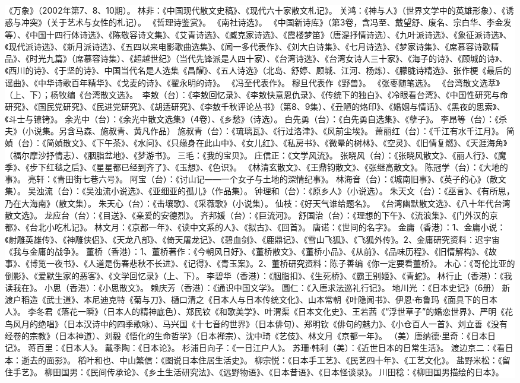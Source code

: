 《万象》（2002年第7、8、10期）。
林非：《中国现代散文史稿》、《现代六十家散文札记》。
关鸿：《神与人》（世界文学中的英雄形象）、《诱惑与冲突》（关于艺术与女性的札记）。
《哲理诗鉴赏》。
《南社诗选》。
《中国新诗库》（第3卷，含冯至、戴望舒、废名、宗白华、李金发等）、《中国十四行体诗选》、《陈敬容诗文集》、《艾青诗选》、《臧克家诗选》、《霞楼梦笛》（唐湜抒情诗选）、《九叶派诗选》、《象征派诗选》、《现代派诗选》、《新月派诗选》、《五四以来电影歌曲选集》、《闻一多代表作》、《刘大白诗集》、《七月诗选》、《梦家诗集》、《席慕容诗歌精品》、《时光九篇》（席慕容诗集）、《超越世纪》（当代先锋派是人四十家）、《台湾诗选》、《台湾女诗人三十家》、《海子的诗》、《顾城的诗》、《西川的诗》、《于坚的诗》、中国当代名是人选集《昌耀》、《五人诗选》（北岛、舒婷、顾城、江河、杨炼）、《朦胧诗精选》、张作梗《最后的谣曲》、《中华诗歌百年精华》、《戈麦的诗》、《翟永明的诗》。
《冯至代表作》。
穆旦代表作《野兽》。
《张枣随笔选》。
《台湾散文选萃》（上、下）；杨牧编《台湾散文选》。 
李敖（台）：《李敖回忆录》、《李敖快意恩仇录》、《传统下的独白》、《冷眼看台湾》、《中国性研究与命研究》、《国民党研究》、《民进党研究》、《胡适研究》、《李敖千秋评论丛书》（第8、9集）、《丑陋的烙印》、《婚姻与情话》、《黑夜的思索》、《斗士与镣铐》。
余光中（台）：《余光中散文选集》（4卷）、《乡愁》（诗选）。
白先勇（台）：《白先勇自选集》、《孽子》。
李昂等（台）：《杀夫》（小说集。另含马森、施叔青、黄凡作品）
施叔青（台）：《琉璃瓦》、《行过洛津》、《风前尘埃》。
萧丽红（台）：《千江有水千江月》。
简媜（台）：《简媜散文》、《下午茶》、《水问》、《只缘身在此山中》、《女儿红》、《私房书》、《微晕的树林》、《空灵》、《旧情复燃》、《天涯海角》（福尔摩沙抒情志）、《胭脂盆地》、《梦游书》。
三毛：《我的宝贝》。
庄信正：《文学风流》。
张晓风（台）：《张晓风散文》、《丽人行》、《魔季》、《步下红毯之后》、《星星都已经到齐了》、《玉想》、《色识》。
《林清玄散文》、《王鼎钧散文》、《张继高散文》。
陈冠学（台）：《大地的事》。
亮轩：《青田街七巷六号》。
阿宝（台）：《讨山记——一个女子与土地的深情纪事》。
林海音（台）：《城南旧事》、《英子的心》（散文集）。
吴浊流（台）：《吴浊流小说选》、《亚细亚的孤儿》（作品集）。
钟理和（台）：《原乡人》（小说选）。
朱天文（台）：《巫言》、《有所思，乃在大海南》（散文集）。
朱天心（台）：《击壤歌》、《采薇歌》（小说集）。
仙枝：《好天气谁给题名》。
《台湾幽默散文选》、《八十年代台湾散文选》。
龙应台（台）：《目送》、《亲爱的安德烈》。
齐邦媛（台）：《巨流河》。
舒国治（台）：《理想的下午》、《流浪集》、《门外汉的京都》、《台北小吃札记》。
林文月：《京都一年》、《读中文系的人》、《拟古》、《回首》。
唐诺：《世间的名字》。
金庸（香港）：1、金庸小说：《射雕英雄传》、《神雕侠侣》、《天龙八部》、《倚天屠龙记》、《碧血剑》、《鹿鼎记》、《雪山飞狐》、《飞狐外传》。2、金庸研究资料：迟宇宙《我与金庸的战争》。
董桥（香港）：1、董桥著作：《今朝风日好》、《董桥散文》、《董桥小品》、《从前》、《品味历程》、《旧情解构》、《故事》、《博览一夜书》、《人道是伤春悲秋不长进》、《记得》、《青玉案》。2、董桥研究资料：陈子善编《你一定要看董桥》。
木心：《哥伦比亚的倒影》、《爱默生家的恶客》、《文学回忆录》（上、下）。
李碧华（香港）：《胭脂扣》、《生死桥》、《霸王别姬》、《青蛇》。
林行止（香港）：《我读我在》。
小思（香港）：《小思散文》。
赖庆芳（香港）：《通识中国文学》。
圆仁：《入唐求法巡礼行记》。
地川光 ：《日本史记》（6册）
新渡户稻造《武士道》、本尼迪克特《菊与刀》、樋口清之《日本人与日本传统文化》、山本常朝《叶隐闻书》、伊恩·布鲁玛《面具下的日本人》。
李冬君《落花一瞬》（日本人的精神底色）、郑民钦《和歌美学》、叶渭渠《日本文化史》、王若茜《“浮世草子”的婚恋世界》、严明《花鸟风月的绝唱》（日本汉诗中的四季歌咏）、马兴国《十七音的世界》（日本俳句）、郑明钦《俳句的魅力》、《小仓百人一首》、刘立善《没有经卷的宗教》（日本神道）、刘毅《悟化的生命哲学》（日本禅宗）、沈中琦《艺伎》、林文月《京都一年》。
（美）唐纳德·里奇：《日本日记》。
蒋百里：《日本人》。
戴季陶：《日本论》。
杉浦日向子：《一日江户人》。
苏珊·韩利（美）：《近世日本的日常生活》。
渡边京二：《看日本：逝去的面影》。
稻叶和也、中山繁信：《图说日本住居生活史》。
柳宗悦：《日本手工艺》、《民艺四十年》、《工艺文化》。
盐野米松：《留住手艺》。
柳田国男：《民间传承论》、《乡土生活研究法》、《远野物语》、《日本昔语》、《日本怪谈录》。
川田稔：《柳田国男描绘的日本》。